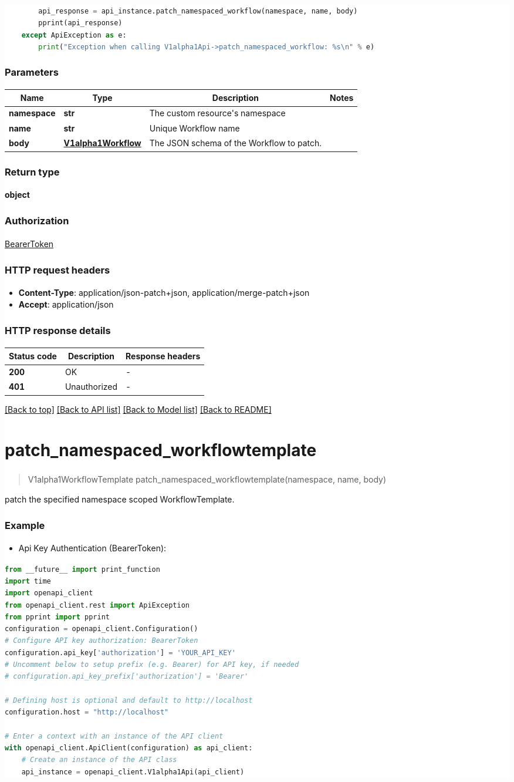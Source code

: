 ```python
        api_response = api_instance.patch_namespaced_workflow(namespace, name, body)
        pprint(api_response)
    except ApiException as e:
        print("Exception when calling V1alpha1Api->patch_namespaced_workflow: %s\n" % e)
```

### Parameters

Name | Type | Description  | Notes
------------- | ------------- | ------------- | -------------
 **namespace** | **str**| The custom resource&#39;s namespace | 
 **name** | **str**| Unique Workflow name | 
 **body** | [**V1alpha1Workflow**](V1alpha1Workflow.md)| The JSON schema of the Workflow to patch. | 

### Return type

**object**

### Authorization

[BearerToken](../README.md#BearerToken)

### HTTP request headers

 - **Content-Type**: application/json-patch+json, application/merge-patch+json
 - **Accept**: application/json

### HTTP response details
| Status code | Description | Response headers |
|-------------|-------------|------------------|
**200** | OK |  -  |
**401** | Unauthorized |  -  |

[[Back to top]](#) [[Back to API list]](../README.md#documentation-for-api-endpoints) [[Back to Model list]](../README.md#documentation-for-models) [[Back to README]](../README.md)

# **patch_namespaced_workflowtemplate**
> V1alpha1WorkflowTemplate patch_namespaced_workflowtemplate(namespace, name, body)



patch the specified namespace scoped WorkflowTemplate.

### Example

* Api Key Authentication (BearerToken):
```python
from __future__ import print_function
import time
import openapi_client
from openapi_client.rest import ApiException
from pprint import pprint
configuration = openapi_client.Configuration()
# Configure API key authorization: BearerToken
configuration.api_key['authorization'] = 'YOUR_API_KEY'
# Uncomment below to setup prefix (e.g. Bearer) for API key, if needed
# configuration.api_key_prefix['authorization'] = 'Bearer'

# Defining host is optional and default to http://localhost
configuration.host = "http://localhost"

# Enter a context with an instance of the API client
with openapi_client.ApiClient(configuration) as api_client:
    # Create an instance of the API class
    api_instance = openapi_client.V1alpha1Api(api_client)
```
